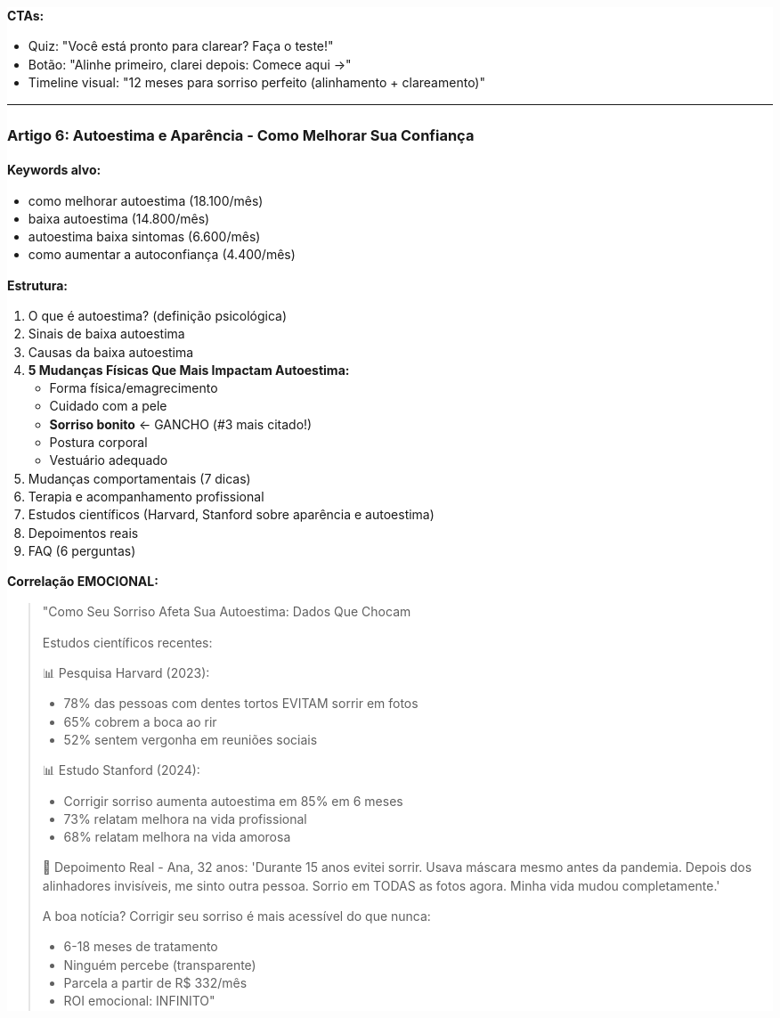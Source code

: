 **CTAs:**
- Quiz: "Você está pronto para clarear? Faça o teste!"
- Botão: "Alinhe primeiro, clarei depois: Comece aqui →"
- Timeline visual: "12 meses para sorriso perfeito (alinhamento + clareamento)"

---

### Artigo 6: Autoestima e Aparência - Como Melhorar Sua Confiança

**Keywords alvo:**
- como melhorar autoestima (18.100/mês)
- baixa autoestima (14.800/mês)
- autoestima baixa sintomas (6.600/mês)
- como aumentar a autoconfiança (4.400/mês)

**Estrutura:**
1. O que é autoestima? (definição psicológica)
2. Sinais de baixa autoestima
3. Causas da baixa autoestima
4. **5 Mudanças Físicas Que Mais Impactam Autoestima:**
   - Forma física/emagrecimento
   - Cuidado com a pele
   - **Sorriso bonito** ← GANCHO (#3 mais citado!)
   - Postura corporal
   - Vestuário adequado
5. Mudanças comportamentais (7 dicas)
6. Terapia e acompanhamento profissional
7. Estudos científicos (Harvard, Stanford sobre aparência e autoestima)
8. Depoimentos reais
9. FAQ (6 perguntas)

**Correlação EMOCIONAL:**
> "Como Seu Sorriso Afeta Sua Autoestima: Dados Que Chocam
>
> Estudos científicos recentes:
>
> 📊 Pesquisa Harvard (2023):
> - 78% das pessoas com dentes tortos EVITAM sorrir em fotos
> - 65% cobrem a boca ao rir
> - 52% sentem vergonha em reuniões sociais
>
> 📊 Estudo Stanford (2024):
> - Corrigir sorriso aumenta autoestima em 85% em 6 meses
> - 73% relatam melhora na vida profissional
> - 68% relatam melhora na vida amorosa
>
> 💬 Depoimento Real - Ana, 32 anos:
> 'Durante 15 anos evitei sorrir. Usava máscara mesmo antes da pandemia.
> Depois dos alinhadores invisíveis, me sinto outra pessoa. Sorrio em TODAS
> as fotos agora. Minha vida mudou completamente.'
>
> A boa notícia? Corrigir seu sorriso é mais acessível do que nunca:
> - 6-18 meses de tratamento
> - Ninguém percebe (transparente)
> - Parcela a partir de R$ 332/mês
> - ROI emocional: INFINITO"
